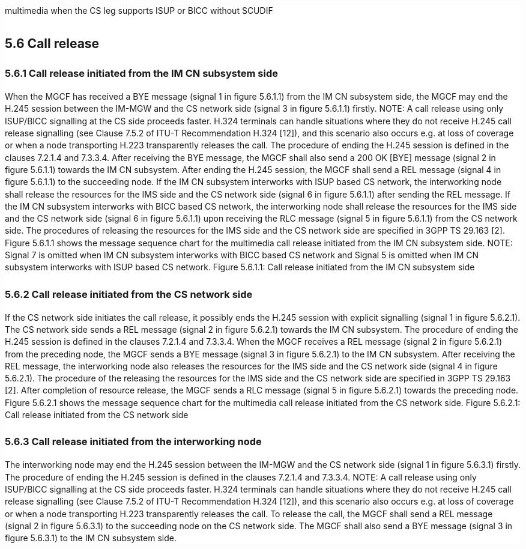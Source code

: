 multimedia when the CS leg supports ISUP or BICC without SCUDIF
## 5.6 Call release
### 5.6.1 Call release initiated from the IM CN subsystem side
When the MGCF has received a BYE message (signal 1 in figure 5.6.1.1) from the
IM CN subsystem side, the MGCF may end the H.245 session between the IM-MGW
and the CS network side (signal 3 in figure 5.6.1.1) firstly.
NOTE: A call release using only ISUP/BICC signalling at the CS side proceeds
faster. H.324 terminals can handle situations where they do not receive H.245
call release signalling (see Clause 7.5.2 of ITU-T Recommendation H.324 [12]),
and this scenario also occurs e.g. at loss of coverage or when a node
transporting H.223 transparently releases the call.
The procedure of ending the H.245 session is defined in the clauses 7.2.1.4
and 7.3.3.4. After receiving the BYE message, the MGCF shall also send a 200
OK [BYE] message (signal 2 in figure 5.6.1.1) towards the IM CN subsystem.
After ending the H.245 session, the MGCF shall send a REL message (signal 4 in
figure 5.6.1.1) to the succeeding node. If the IM CN subsystem interworks with
ISUP based CS network, the interworking node shall release the resources for
the IMS side and the CS network side (signal 6 in figure 5.6.1.1) after
sending the REL message. If the IM CN subsystem interworks with BICC based CS
network, the interworking node shall release the resources for the IMS side
and the CS network side (signal 6 in figure 5.6.1.1) upon receiving the RLC
message (signal 5 in figure 5.6.1.1) from the CS network side. The procedures
of releasing the resources for the IMS side and the CS network side are
specified in 3GPP TS 29.163 [2].
Figure 5.6.1.1 shows the message sequence chart for the multimedia call
release initiated from the IM CN subsystem side.
NOTE: Signal 7 is omitted when IM CN subsystem interworks with BICC based CS
network and Signal 5 is omitted when IM CN subsystem interworks with ISUP
based CS network.
Figure 5.6.1.1: Call release initiated from the IM CN subsystem side
### 5.6.2 Call release initiated from the CS network side
If the CS network side initiates the call release, it possibly ends the H.245
session with explicit signalling (signal 1 in figure 5.6.2.1). The CS network
side sends a REL message (signal 2 in figure 5.6.2.1) towards the IM CN
subsystem. The procedure of ending the H.245 session is defined in the clauses
7.2.1.4 and 7.3.3.4.
When the MGCF receives a REL message (signal 2 in figure 5.6.2.1) from the
preceding node, the MGCF sends a BYE message (signal 3 in figure 5.6.2.1) to
the IM CN subsystem. After receiving the REL message, the interworking node
also releases the resources for the IMS side and the CS network side (signal 4
in figure 5.6.2.1). The procedure of the releasing the resources for the IMS
side and the CS network side are specified in 3GPP TS 29.163 [2]. After
completion of resource release, the MGCF sends a RLC message (signal 5 in
figure 5.6.2.1) towards the preceding node. Figure 5.6.2.1 shows the message
sequence chart for the multimedia call release initiated from the CS network
side.
Figure 5.6.2.1: Call release initiated from the CS network side
### 5.6.3 Call release initiated from the interworking node
The interworking node may end the H.245 session between the IM-MGW and the CS
network side (signal 1 in figure 5.6.3.1) firstly. The procedure of ending the
H.245 session is defined in the clauses 7.2.1.4 and 7.3.3.4.
NOTE: A call release using only ISUP/BICC signalling at the CS side proceeds
faster. H.324 terminals can handle situations where they do not receive H.245
call release signalling (see Clause 7.5.2 of ITU-T Recommendation H.324 [12]),
and this scenario also occurs e.g. at loss of coverage or when a node
transporting H.223 transparently releases the call.
To release the call, the MGCF shall send a REL message (signal 2 in figure
5.6.3.1) to the succeeding node on the CS network side. The MGCF shall also
send a BYE message (signal 3 in figure 5.6.3.1) to the IM CN subsystem side.